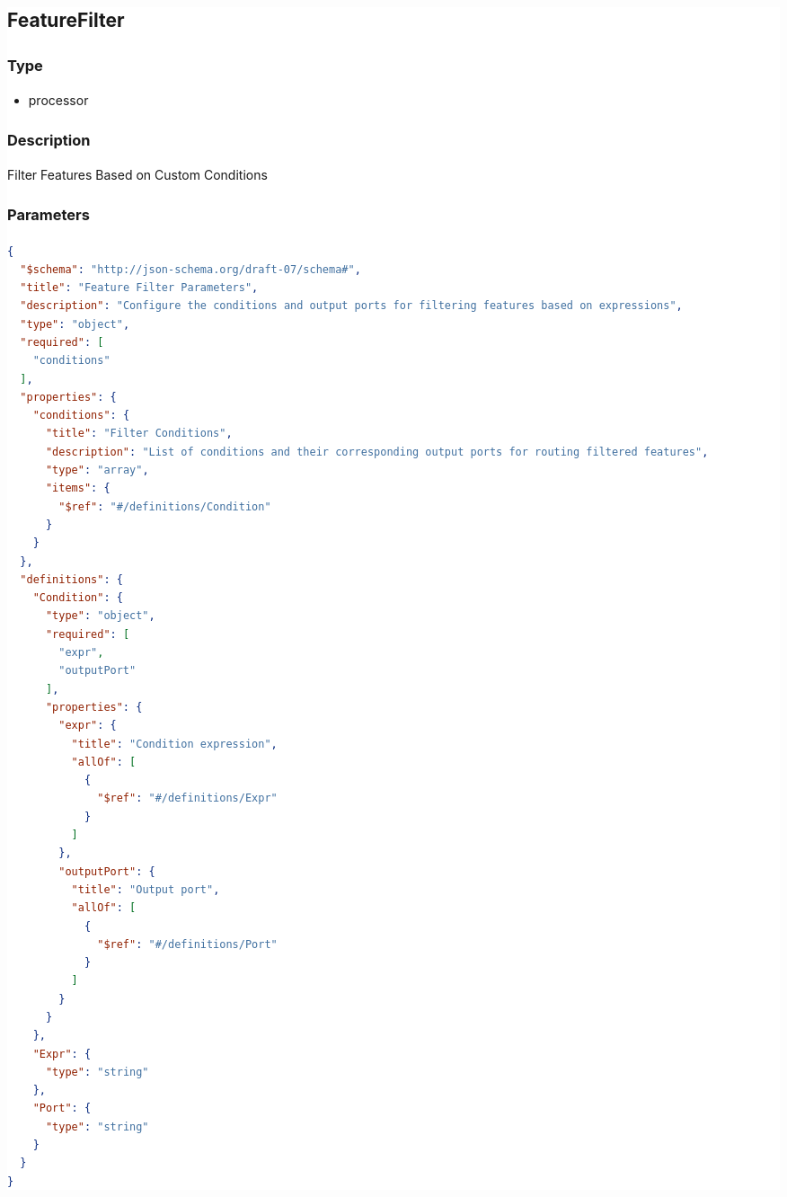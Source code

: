 ## FeatureFilter
### Type
* processor
### Description
Filter Features Based on Custom Conditions
### Parameters
```json
{
  "$schema": "http://json-schema.org/draft-07/schema#",
  "title": "Feature Filter Parameters",
  "description": "Configure the conditions and output ports for filtering features based on expressions",
  "type": "object",
  "required": [
    "conditions"
  ],
  "properties": {
    "conditions": {
      "title": "Filter Conditions",
      "description": "List of conditions and their corresponding output ports for routing filtered features",
      "type": "array",
      "items": {
        "$ref": "#/definitions/Condition"
      }
    }
  },
  "definitions": {
    "Condition": {
      "type": "object",
      "required": [
        "expr",
        "outputPort"
      ],
      "properties": {
        "expr": {
          "title": "Condition expression",
          "allOf": [
            {
              "$ref": "#/definitions/Expr"
            }
          ]
        },
        "outputPort": {
          "title": "Output port",
          "allOf": [
            {
              "$ref": "#/definitions/Port"
            }
          ]
        }
      }
    },
    "Expr": {
      "type": "string"
    },
    "Port": {
      "type": "string"
    }
  }
}
```